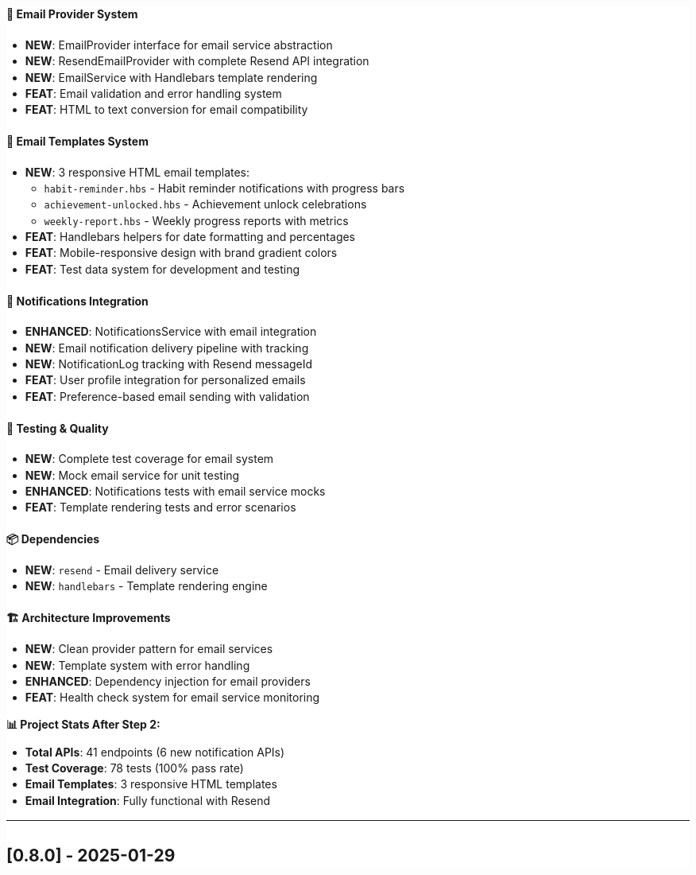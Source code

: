 #### 📧 Email Provider System

- **NEW**: EmailProvider interface for email service abstraction
- **NEW**: ResendEmailProvider with complete Resend API integration
- **NEW**: EmailService with Handlebars template rendering
- **FEAT**: Email validation and error handling system
- **FEAT**: HTML to text conversion for email compatibility

#### 🎨 Email Templates System

- **NEW**: 3 responsive HTML email templates:
  - `habit-reminder.hbs` - Habit reminder notifications with progress bars
  - `achievement-unlocked.hbs` - Achievement unlock celebrations
  - `weekly-report.hbs` - Weekly progress reports with metrics
- **FEAT**: Handlebars helpers for date formatting and percentages
- **FEAT**: Mobile-responsive design with brand gradient colors
- **FEAT**: Test data system for development and testing

#### 🔗 Notifications Integration

- **ENHANCED**: NotificationsService with email integration
- **NEW**: Email notification delivery pipeline with tracking
- **NEW**: NotificationLog tracking with Resend messageId
- **FEAT**: User profile integration for personalized emails
- **FEAT**: Preference-based email sending with validation

#### 🧪 Testing & Quality

- **NEW**: Complete test coverage for email system
- **NEW**: Mock email service for unit testing
- **ENHANCED**: Notifications tests with email service mocks
- **FEAT**: Template rendering tests and error scenarios

#### 📦 Dependencies

- **NEW**: `resend` - Email delivery service
- **NEW**: `handlebars` - Template rendering engine

#### 🏗️ Architecture Improvements

- **NEW**: Clean provider pattern for email services
- **NEW**: Template system with error handling
- **ENHANCED**: Dependency injection for email providers
- **FEAT**: Health check system for email service monitoring

**📊 Project Stats After Step 2:**

- **Total APIs**: 41 endpoints (6 new notification APIs)
- **Test Coverage**: 78 tests (100% pass rate)
- **Email Templates**: 3 responsive HTML templates
- **Email Integration**: Fully functional with Resend

---

## [0.8.0] - 2025-01-29
